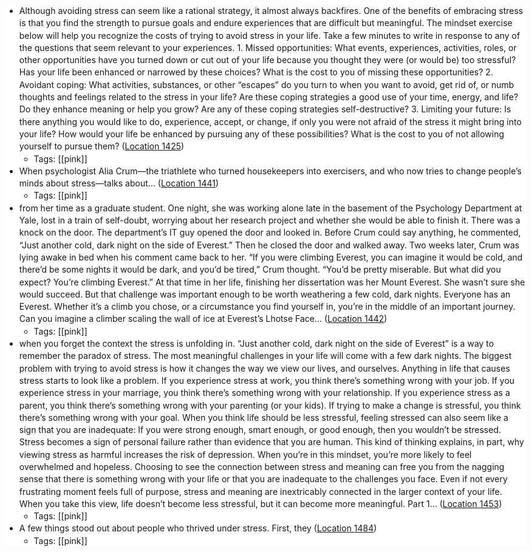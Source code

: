 - Although avoiding stress can seem like a rational strategy, it almost always backfires. One of the benefits of embracing stress is that you find the strength to pursue goals and endure experiences that are difficult but meaningful. The mindset exercise below will help you recognize the costs of trying to avoid stress in your life. Take a few minutes to write in response to any of the questions that seem relevant to your experiences. 1. Missed opportunities: What events, experiences, activities, roles, or other opportunities have you turned down or cut out of your life because you thought they were (or would be) too stressful? Has your life been enhanced or narrowed by these choices? What is the cost to you of missing these opportunities? 2. Avoidant coping: What activities, substances, or other “escapes” do you turn to when you want to avoid, get rid of, or numb thoughts and feelings related to the stress in your life? Are these coping strategies a good use of your time, energy, and life? Do they enhance meaning or help you grow? Are any of these coping strategies self-destructive? 3. Limiting your future: Is there anything you would like to do, experience, accept, or change, if only you were not afraid of the stress it might bring into your life? How would your life be enhanced by pursuing any of these possibilities? What is the cost to you of not allowing yourself to pursue them? ([Location 1425](https://readwise.io/to_kindle?action=open&asin=B00OI5PGWU&location=1425))
    - Tags: [[pink]] 
- When psychologist Alia Crum—the triathlete who turned housekeepers into exercisers, and who now tries to change people’s minds about stress—talks about… ([Location 1441](https://readwise.io/to_kindle?action=open&asin=B00OI5PGWU&location=1441))
    - Tags: [[pink]] 
- from her time as a graduate student. One night, she was working alone late in the basement of the Psychology Department at Yale, lost in a train of self-doubt, worrying about her research project and whether she would be able to finish it. There was a knock on the door. The department’s IT guy opened the door and looked in. Before Crum could say anything, he commented, “Just another cold, dark night on the side of Everest.” Then he closed the door and walked away. Two weeks later, Crum was lying awake in bed when his comment came back to her. “If you were climbing Everest, you can imagine it would be cold, and there’d be some nights it would be dark, and you’d be tired,” Crum thought. “You’d be pretty miserable. But what did you expect? You’re climbing Everest.” At that time in her life, finishing her dissertation was her Mount Everest. She wasn’t sure she would succeed. But that challenge was important enough to be worth weathering a few cold, dark nights. Everyone has an Everest. Whether it’s a climb you chose, or a circumstance you find yourself in, you’re in the middle of an important journey. Can you imagine a climber scaling the wall of ice at Everest’s Lhotse Face… ([Location 1442](https://readwise.io/to_kindle?action=open&asin=B00OI5PGWU&location=1442))
    - Tags: [[pink]] 
- when you forget the context the stress is unfolding in. “Just another cold, dark night on the side of Everest” is a way to remember the paradox of stress. The most meaningful challenges in your life will come with a few dark nights. The biggest problem with trying to avoid stress is how it changes the way we view our lives, and ourselves. Anything in life that causes stress starts to look like a problem. If you experience stress at work, you think there’s something wrong with your job. If you experience stress in your marriage, you think there’s something wrong with your relationship. If you experience stress as a parent, you think there’s something wrong with your parenting (or your kids). If trying to make a change is stressful, you think there’s something wrong with your goal. When you think life should be less stressful, feeling stressed can also seem like a sign that you are inadequate: If you were strong enough, smart enough, or good enough, then you wouldn’t be stressed. Stress becomes a sign of personal failure rather than evidence that you are human. This kind of thinking explains, in part, why viewing stress as harmful increases the risk of depression. When you’re in this mindset, you’re more likely to feel overwhelmed and hopeless. Choosing to see the connection between stress and meaning can free you from the nagging sense that there is something wrong with your life or that you are inadequate to the challenges you face. Even if not every frustrating moment feels full of purpose, stress and meaning are inextricably connected in the larger context of your life. When you take this view, life doesn’t become less stressful, but it can become more meaningful. Part 1… ([Location 1453](https://readwise.io/to_kindle?action=open&asin=B00OI5PGWU&location=1453))
    - Tags: [[pink]] 
- A few things stood out about people who thrived under stress. First, they ([Location 1484](https://readwise.io/to_kindle?action=open&asin=B00OI5PGWU&location=1484))
    - Tags: [[pink]] 